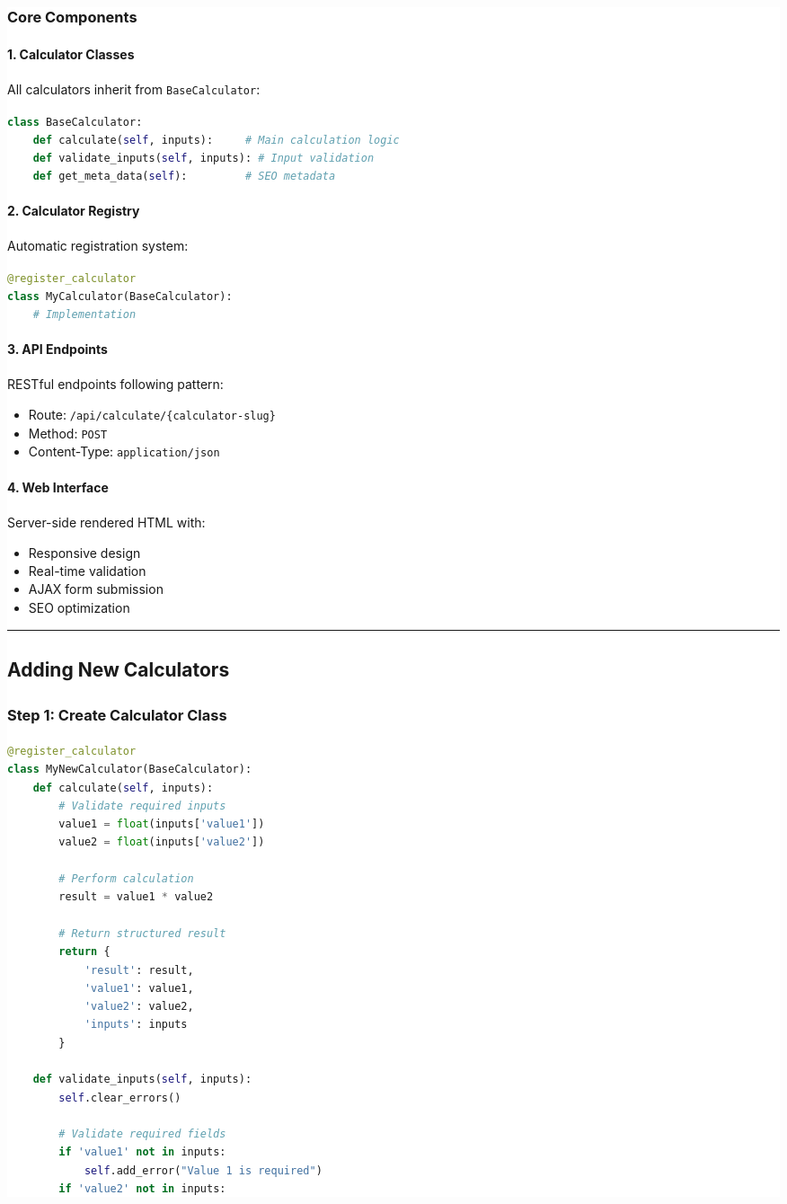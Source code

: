 ### Core Components

#### 1. Calculator Classes
All calculators inherit from `BaseCalculator`:
```python
class BaseCalculator:
    def calculate(self, inputs):     # Main calculation logic
    def validate_inputs(self, inputs): # Input validation 
    def get_meta_data(self):         # SEO metadata
```

#### 2. Calculator Registry
Automatic registration system:
```python
@register_calculator
class MyCalculator(BaseCalculator):
    # Implementation
```

#### 3. API Endpoints
RESTful endpoints following pattern:
- Route: `/api/calculate/{calculator-slug}`
- Method: `POST`
- Content-Type: `application/json`

#### 4. Web Interface
Server-side rendered HTML with:
- Responsive design
- Real-time validation
- AJAX form submission
- SEO optimization

---

## Adding New Calculators

### Step 1: Create Calculator Class
```python
@register_calculator
class MyNewCalculator(BaseCalculator):
    def calculate(self, inputs):
        # Validate required inputs
        value1 = float(inputs['value1'])
        value2 = float(inputs['value2'])
        
        # Perform calculation
        result = value1 * value2
        
        # Return structured result
        return {
            'result': result,
            'value1': value1,
            'value2': value2,
            'inputs': inputs
        }
    
    def validate_inputs(self, inputs):
        self.clear_errors()
        
        # Validate required fields
        if 'value1' not in inputs:
            self.add_error("Value 1 is required")
        if 'value2' not in inputs:
```